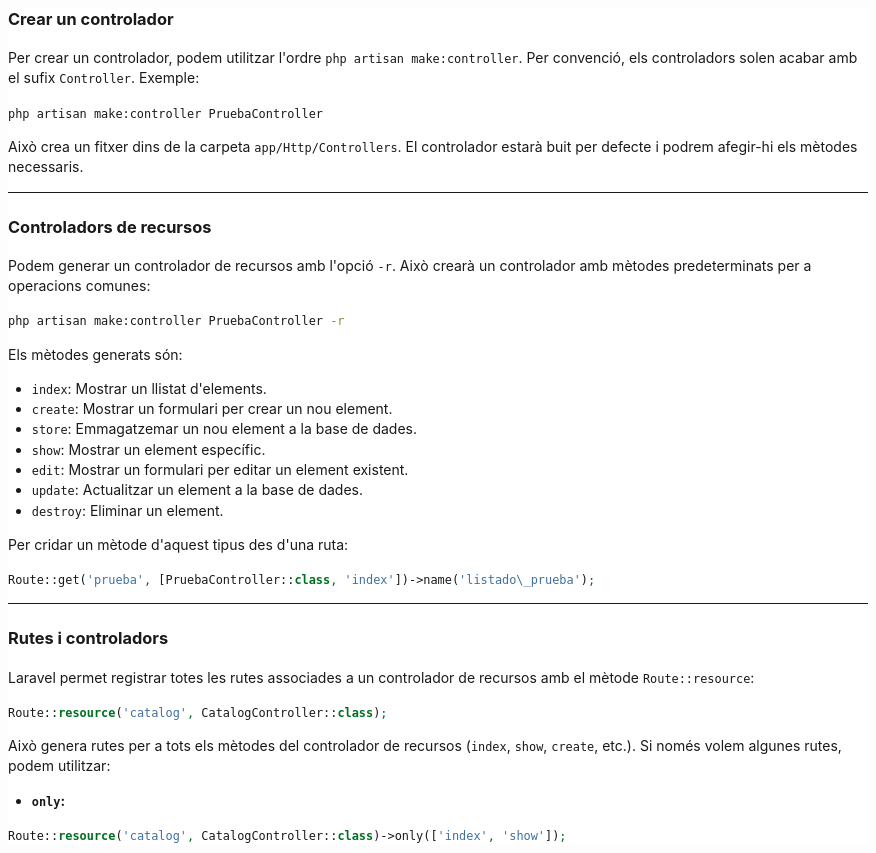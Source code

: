 
### Crear un controlador

Per crear un controlador, podem utilitzar l'ordre `php artisan make:controller`. Per convenció, els controladors solen acabar amb el sufix `Controller`. Exemple:

```bash
php artisan make:controller PruebaController
```

Això crea un fitxer dins de la carpeta `app/Http/Controllers`. El controlador estarà buit per defecte i podrem afegir-hi els mètodes necessaris.

---

### Controladors de recursos

Podem generar un controlador de recursos amb l'opció `-r`. Això crearà un controlador amb mètodes predeterminats per a operacions comunes:

```bash
php artisan make:controller PruebaController -r
```

Els mètodes generats són:

- `index`: Mostrar un llistat d'elements.
- `create`: Mostrar un formulari per crear un nou element.
- `store`: Emmagatzemar un nou element a la base de dades.
- `show`: Mostrar un element específic.
- `edit`: Mostrar un formulari per editar un element existent.
- `update`: Actualitzar un element a la base de dades.
- `destroy`: Eliminar un element.

Per cridar un mètode d'aquest tipus des d'una ruta:

```php
Route::get('prueba', [PruebaController::class, 'index'])->name('listado\_prueba');
```

---

### Rutes i controladors

Laravel permet registrar totes les rutes associades a un controlador de recursos amb el mètode `Route::resource`:

```php
Route::resource('catalog', CatalogController::class);
```

Això genera rutes per a tots els mètodes del controlador de recursos (`index`, `show`, `create`, etc.). Si només volem algunes rutes, podem utilitzar:

- **`only`:**

 ```php
 Route::resource('catalog', CatalogController::class)->only(['index', 'show']);
 ```
